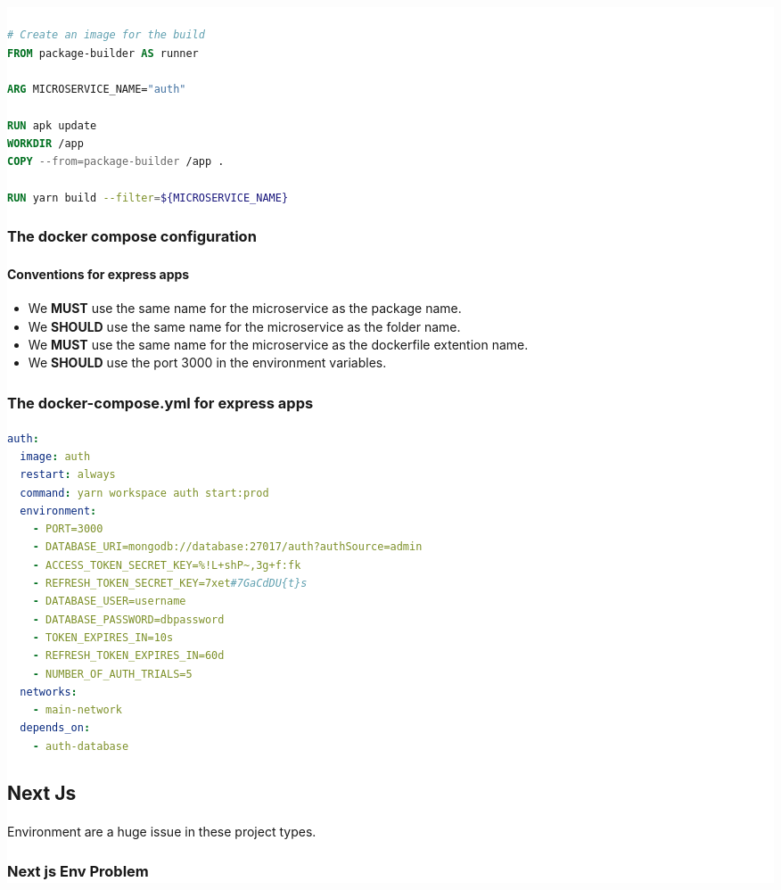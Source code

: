 ```dockerfile

# Create an image for the build
FROM package-builder AS runner

ARG MICROSERVICE_NAME="auth"

RUN apk update
WORKDIR /app
COPY --from=package-builder /app .

RUN yarn build --filter=${MICROSERVICE_NAME}

```

### The docker compose configuration

#### Conventions for express apps

- We **MUST** use the same name for the microservice as the package name.
- We **SHOULD** use the same name for the microservice as the folder name.
- We **MUST** use the same name for the microservice as the dockerfile extention name.
- We **SHOULD** use the port 3000 in the environment variables.

### The docker-compose.yml for express apps

```yml
auth:
  image: auth
  restart: always
  command: yarn workspace auth start:prod
  environment:
    - PORT=3000
    - DATABASE_URI=mongodb://database:27017/auth?authSource=admin
    - ACCESS_TOKEN_SECRET_KEY=%!L+shP~,3g+f:fk
    - REFRESH_TOKEN_SECRET_KEY=7xet#7GaCdDU{t}s
    - DATABASE_USER=username
    - DATABASE_PASSWORD=dbpassword
    - TOKEN_EXPIRES_IN=10s
    - REFRESH_TOKEN_EXPIRES_IN=60d
    - NUMBER_OF_AUTH_TRIALS=5
  networks:
    - main-network
  depends_on:
    - auth-database
```

## Next Js

Environment are a huge issue in these project types.

### Next js Env Problem
